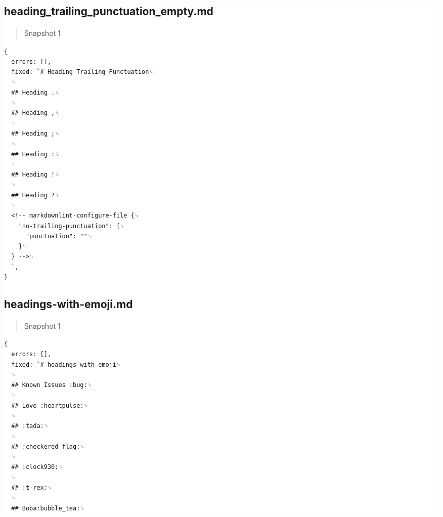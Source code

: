 ## heading_trailing_punctuation_empty.md

> Snapshot 1

    {
      errors: [],
      fixed: `# Heading Trailing Punctuation␊
      ␊
      ## Heading .␊
      ␊
      ## Heading ,␊
      ␊
      ## Heading ;␊
      ␊
      ## Heading :␊
      ␊
      ## Heading !␊
      ␊
      ## Heading ?␊
      ␊
      <!-- markdownlint-configure-file {␊
        "no-trailing-punctuation": {␊
          "punctuation": ""␊
        }␊
      } -->␊
      `,
    }

## headings-with-emoji.md

> Snapshot 1

    {
      errors: [],
      fixed: `# headings-with-emoji␊
      ␊
      ## Known Issues :bug:␊
      ␊
      ## Love :heartpulse:␊
      ␊
      ## :tada:␊
      ␊
      ## :checkered_flag:␊
      ␊
      ## :clock930:␊
      ␊
      ## :t-rex:␊
      ␊
      ## Boba:bubble_tea:␊